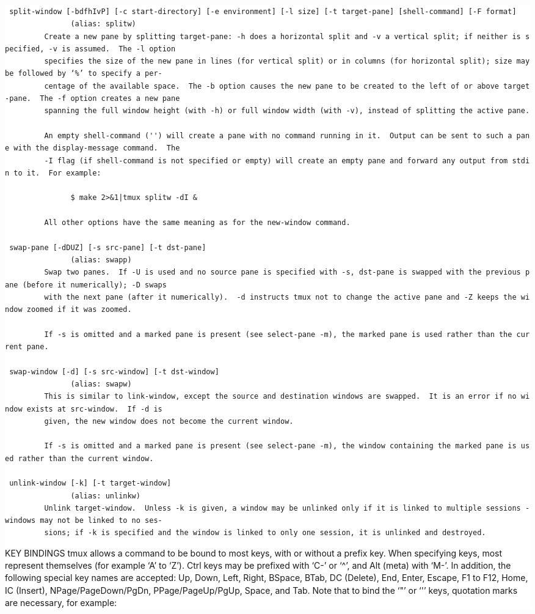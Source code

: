     split-window [-bdfhIvP] [-c start-directory] [-e environment] [-l size] [-t target-pane] [shell-command] [-F format]
                   (alias: splitw)
             Create a new pane by splitting target-pane: -h does a horizontal split and -v a vertical split; if neither is specified, -v is assumed.  The -l option
             specifies the size of the new pane in lines (for vertical split) or in columns (for horizontal split); size may be followed by ‘%’ to specify a per‐
             centage of the available space.  The -b option causes the new pane to be created to the left of or above target-pane.  The -f option creates a new pane
             spanning the full window height (with -h) or full window width (with -v), instead of splitting the active pane.

             An empty shell-command ('') will create a pane with no command running in it.  Output can be sent to such a pane with the display-message command.  The
             -I flag (if shell-command is not specified or empty) will create an empty pane and forward any output from stdin to it.  For example:

                   $ make 2>&1|tmux splitw -dI &

             All other options have the same meaning as for the new-window command.

     swap-pane [-dDUZ] [-s src-pane] [-t dst-pane]
                   (alias: swapp)
             Swap two panes.  If -U is used and no source pane is specified with -s, dst-pane is swapped with the previous pane (before it numerically); -D swaps
             with the next pane (after it numerically).  -d instructs tmux not to change the active pane and -Z keeps the window zoomed if it was zoomed.

             If -s is omitted and a marked pane is present (see select-pane -m), the marked pane is used rather than the current pane.

     swap-window [-d] [-s src-window] [-t dst-window]
                   (alias: swapw)
             This is similar to link-window, except the source and destination windows are swapped.  It is an error if no window exists at src-window.  If -d is
             given, the new window does not become the current window.

             If -s is omitted and a marked pane is present (see select-pane -m), the window containing the marked pane is used rather than the current window.

     unlink-window [-k] [-t target-window]
                   (alias: unlinkw)
             Unlink target-window.  Unless -k is given, a window may be unlinked only if it is linked to multiple sessions - windows may not be linked to no ses‐
             sions; if -k is specified and the window is linked to only one session, it is unlinked and destroyed.

KEY BINDINGS
     tmux allows a command to be bound to most keys, with or without a prefix key.  When specifying keys, most represent themselves (for example ‘A’ to ‘Z’).  Ctrl
     keys may be prefixed with ‘C-’ or ‘^’, and Alt (meta) with ‘M-’.  In addition, the following special key names are accepted: Up, Down, Left, Right, BSpace,
     BTab, DC (Delete), End, Enter, Escape, F1 to F12, Home, IC (Insert), NPage/PageDown/PgDn, PPage/PageUp/PgUp, Space, and Tab.  Note that to bind the ‘"’ or ‘'’
     keys, quotation marks are necessary, for example:
